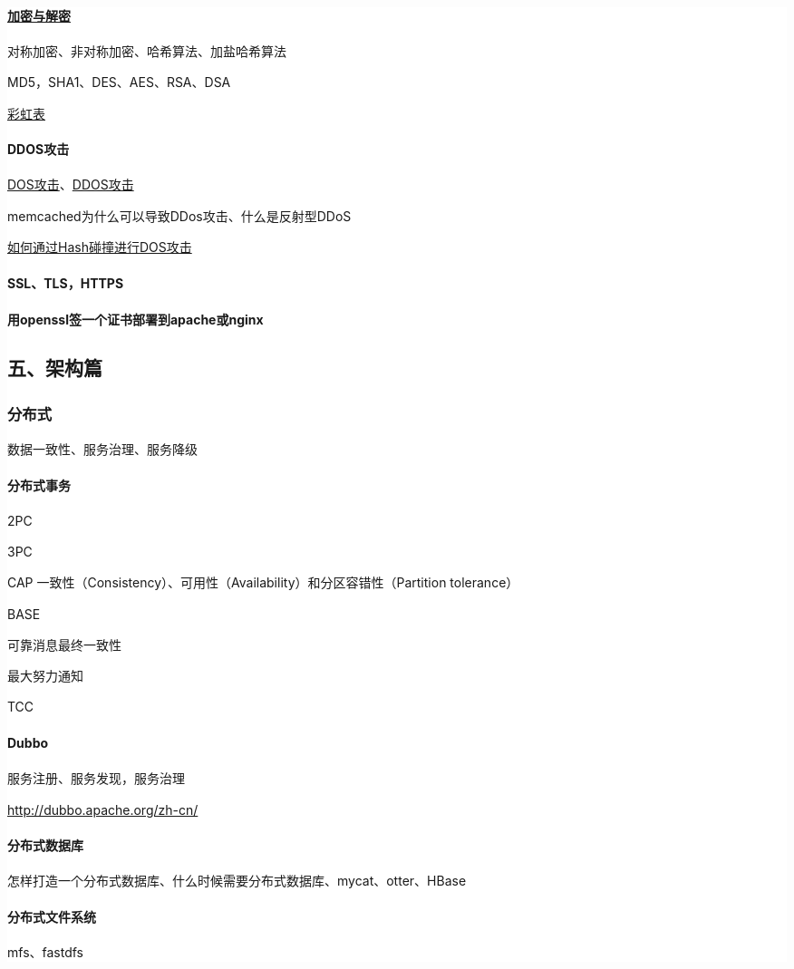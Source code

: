 #### [加密与解密](https://juejin.im/post/5b48b0d7e51d4519962ea383)

对称加密、非对称加密、哈希算法、加盐哈希算法

MD5，SHA1、DES、AES、RSA、DSA

[彩虹表](https://www.jianshu.com/p/732d9d960411)

#### DDOS攻击

[DOS攻击](https://zhuanlan.zhihu.com/p/79201759)、[DDOS攻击](http://www.ruanyifeng.com/blog/2018/06/ddos.html)

memcached为什么可以导致DDos攻击、什么是反射型DDoS

[如何通过Hash碰撞进行DOS攻击](https://www.jianshu.com/p/5b99ae1ba9ce)

#### SSL、TLS，HTTPS

#### 用openssl签一个证书部署到apache或nginx

## 五、架构篇

### 分布式

数据一致性、服务治理、服务降级

#### 分布式事务

2PC

3PC

CAP 一致性（Consistency）、可用性（Availability）和分区容错性（Partition tolerance）

BASE

可靠消息最终一致性

最大努力通知

TCC


#### Dubbo

服务注册、服务发现，服务治理

http://dubbo.apache.org/zh-cn/

#### 分布式数据库

怎样打造一个分布式数据库、什么时候需要分布式数据库、mycat、otter、HBase

#### 分布式文件系统

mfs、fastdfs
